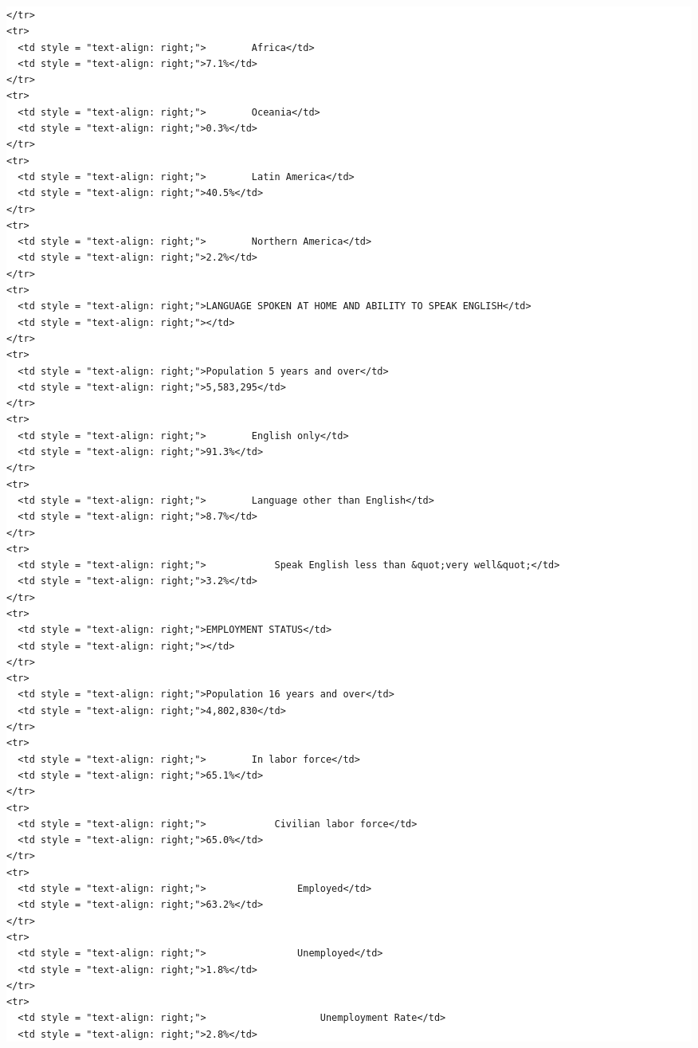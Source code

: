     </tr>
    <tr>
      <td style = "text-align: right;">        Africa</td>
      <td style = "text-align: right;">7.1%</td>
    </tr>
    <tr>
      <td style = "text-align: right;">        Oceania</td>
      <td style = "text-align: right;">0.3%</td>
    </tr>
    <tr>
      <td style = "text-align: right;">        Latin America</td>
      <td style = "text-align: right;">40.5%</td>
    </tr>
    <tr>
      <td style = "text-align: right;">        Northern America</td>
      <td style = "text-align: right;">2.2%</td>
    </tr>
    <tr>
      <td style = "text-align: right;">LANGUAGE SPOKEN AT HOME AND ABILITY TO SPEAK ENGLISH</td>
      <td style = "text-align: right;"></td>
    </tr>
    <tr>
      <td style = "text-align: right;">Population 5 years and over</td>
      <td style = "text-align: right;">5,583,295</td>
    </tr>
    <tr>
      <td style = "text-align: right;">        English only</td>
      <td style = "text-align: right;">91.3%</td>
    </tr>
    <tr>
      <td style = "text-align: right;">        Language other than English</td>
      <td style = "text-align: right;">8.7%</td>
    </tr>
    <tr>
      <td style = "text-align: right;">            Speak English less than &quot;very well&quot;</td>
      <td style = "text-align: right;">3.2%</td>
    </tr>
    <tr>
      <td style = "text-align: right;">EMPLOYMENT STATUS</td>
      <td style = "text-align: right;"></td>
    </tr>
    <tr>
      <td style = "text-align: right;">Population 16 years and over</td>
      <td style = "text-align: right;">4,802,830</td>
    </tr>
    <tr>
      <td style = "text-align: right;">        In labor force</td>
      <td style = "text-align: right;">65.1%</td>
    </tr>
    <tr>
      <td style = "text-align: right;">            Civilian labor force</td>
      <td style = "text-align: right;">65.0%</td>
    </tr>
    <tr>
      <td style = "text-align: right;">                Employed</td>
      <td style = "text-align: right;">63.2%</td>
    </tr>
    <tr>
      <td style = "text-align: right;">                Unemployed</td>
      <td style = "text-align: right;">1.8%</td>
    </tr>
    <tr>
      <td style = "text-align: right;">                    Unemployment Rate</td>
      <td style = "text-align: right;">2.8%</td>